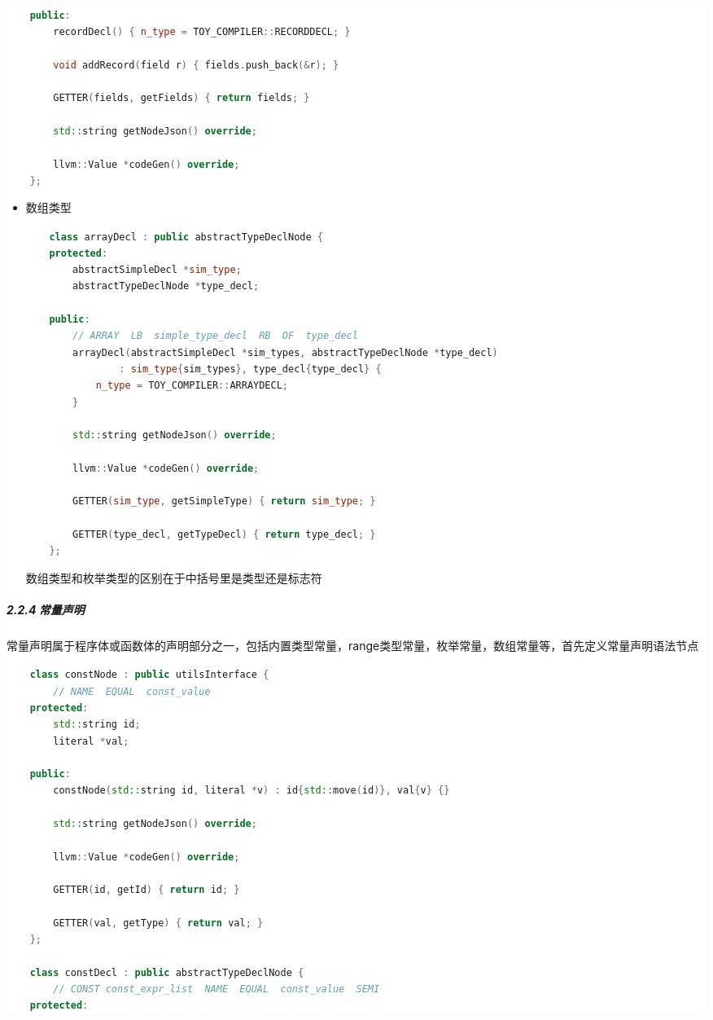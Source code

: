   ```c++
      public:
          recordDecl() { n_type = TOY_COMPILER::RECORDDECL; }
  
          void addRecord(field r) { fields.push_back(&r); }
  
          GETTER(fields, getFields) { return fields; }
  
          std::string getNodeJson() override;
  
          llvm::Value *codeGen() override;
      };
  ```

+ 数组类型

  ```c++
      class arrayDecl : public abstractTypeDeclNode {
      protected:
          abstractSimpleDecl *sim_type;
          abstractTypeDeclNode *type_decl;
  
      public:
          // ARRAY  LB  simple_type_decl  RB  OF  type_decl
          arrayDecl(abstractSimpleDecl *sim_types, abstractTypeDeclNode *type_decl)
                  : sim_type{sim_types}, type_decl{type_decl} {
              n_type = TOY_COMPILER::ARRAYDECL;
          }
  
          std::string getNodeJson() override;
  
          llvm::Value *codeGen() override;
  
          GETTER(sim_type, getSimpleType) { return sim_type; }
  
          GETTER(type_decl, getTypeDecl) { return type_decl; }
      };
  ```

  数组类型和枚举类型的区别在于中括号里是类型还是标志符

##### 2.2.4 常量声明

常量声明属于程序体或函数体的声明部分之一，包括内置类型常量，range类型常量，枚举常量，数组常量等，首先定义常量声明语法节点

```c++
    class constNode : public utilsInterface {
        // NAME  EQUAL  const_value
    protected:
        std::string id;
        literal *val;

    public:
        constNode(std::string id, literal *v) : id{std::move(id)}, val{v} {}

        std::string getNodeJson() override;

        llvm::Value *codeGen() override;

        GETTER(id, getId) { return id; }

        GETTER(val, getType) { return val; }
    };

    class constDecl : public abstractTypeDeclNode {
        // CONST const_expr_list  NAME  EQUAL  const_value  SEMI
    protected:
```